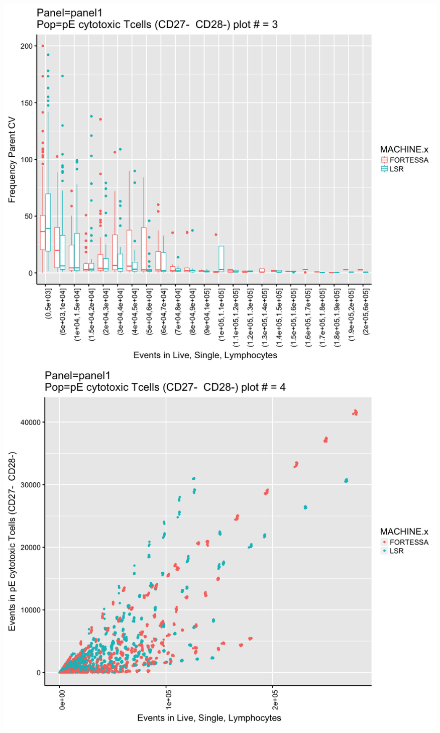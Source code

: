 ![](Insilico_V10_V3_text_files/figure-html/unnamed-chunk-3-147.png)![](Insilico_V10_V3_text_files/figure-html/unnamed-chunk-3-148.png)